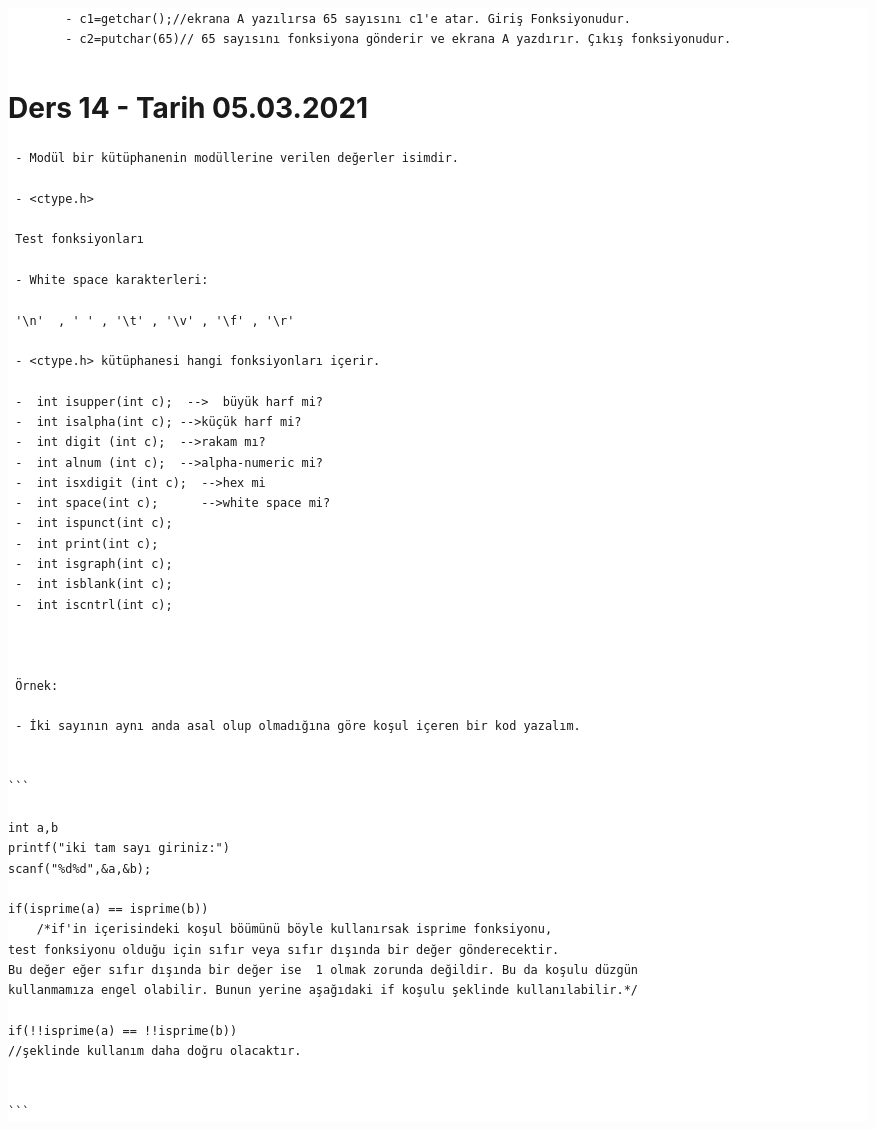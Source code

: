 	 
	 		- c1=getchar();//ekrana A yazılırsa 65 sayısını c1'e atar. Giriş Fonksiyonudur.
	 		- c2=putchar(65)// 65 sayısını fonksiyona gönderir ve ekrana A yazdırır. Çıkış fonksiyonudur.



	
	 
	 
	 
# Ders 14 - Tarih 05.03.2021
	 
	 - Modül bir kütüphanenin modüllerine verilen değerler isimdir.
	 
	 - <ctype.h> 
	 
	 Test fonksiyonları
	 
	 - White space karakterleri:

	 '\n'  , ' ' , '\t' , '\v' , '\f' , '\r'
	 
	 - <ctype.h> kütüphanesi hangi fonksiyonları içerir.
	  
	 -  int isupper(int c);  -->  büyük harf mi?
	 -  int isalpha(int c); -->küçük harf mi?
	 -  int digit (int c);  -->rakam mı?
	 -  int alnum (int c);  -->alpha-numeric mi?
	 -  int isxdigit (int c);  -->hex mi 
	 -  int space(int c);      -->white space mi?
	 -  int ispunct(int c);
	 -  int print(int c);
	 -  int isgraph(int c);
	 -  int isblank(int c);
	 -  int iscntrl(int c);

          
	 
	 Örnek:
	 
	 - İki sayının aynı anda asal olup olmadığına göre koşul içeren bir kod yazalım.


	```
	
	int a,b
	printf("iki tam sayı giriniz:")
	scanf("%d%d",&a,&b);
	
	if(isprime(a) == isprime(b))
        /*if'in içerisindeki koşul böümünü böyle kullanırsak isprime fonksiyonu,
	test fonksiyonu olduğu için sıfır veya sıfır dışında bir değer gönderecektir.
	Bu değer eğer sıfır dışında bir değer ise  1 olmak zorunda değildir. Bu da koşulu düzgün 
	kullanmamıza engel olabilir. Bunun yerine aşağıdaki if koşulu şeklinde kullanılabilir.*/
	
	if(!!isprime(a) == !!isprime(b))
	//şeklinde kullanım daha doğru olacaktır.
	
	
	```
	
	